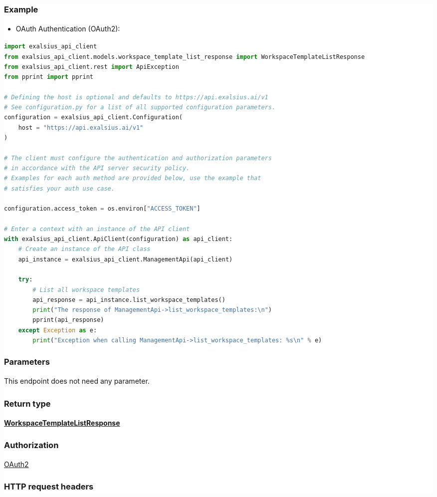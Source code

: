 
### Example

* OAuth Authentication (OAuth2):

```python
import exalsius_api_client
from exalsius_api_client.models.workspace_template_list_response import WorkspaceTemplateListResponse
from exalsius_api_client.rest import ApiException
from pprint import pprint

# Defining the host is optional and defaults to https://api.exalsius.ai/v1
# See configuration.py for a list of all supported configuration parameters.
configuration = exalsius_api_client.Configuration(
    host = "https://api.exalsius.ai/v1"
)

# The client must configure the authentication and authorization parameters
# in accordance with the API server security policy.
# Examples for each auth method are provided below, use the example that
# satisfies your auth use case.

configuration.access_token = os.environ["ACCESS_TOKEN"]

# Enter a context with an instance of the API client
with exalsius_api_client.ApiClient(configuration) as api_client:
    # Create an instance of the API class
    api_instance = exalsius_api_client.ManagementApi(api_client)

    try:
        # List all workspace templates
        api_response = api_instance.list_workspace_templates()
        print("The response of ManagementApi->list_workspace_templates:\n")
        pprint(api_response)
    except Exception as e:
        print("Exception when calling ManagementApi->list_workspace_templates: %s\n" % e)
```



### Parameters

This endpoint does not need any parameter.

### Return type

[**WorkspaceTemplateListResponse**](WorkspaceTemplateListResponse.md)

### Authorization

[OAuth2](../README.md#OAuth2)

### HTTP request headers
